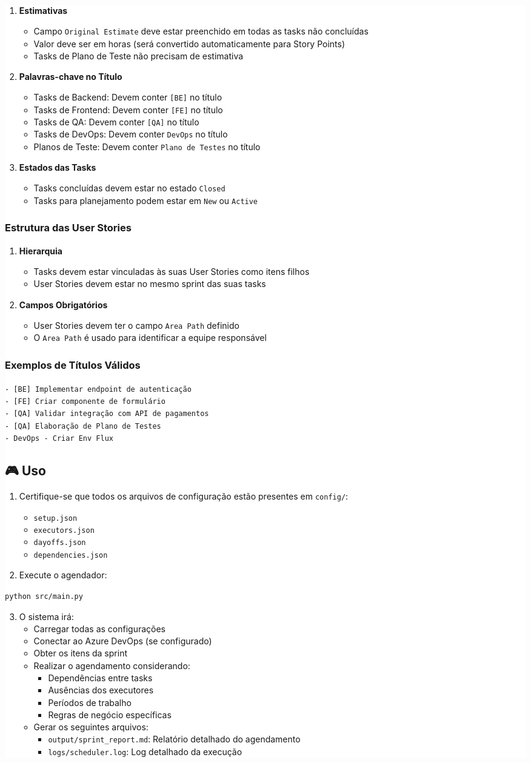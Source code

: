 1. **Estimativas**
   - Campo `Original Estimate` deve estar preenchido em todas as tasks não concluídas
   - Valor deve ser em horas (será convertido automaticamente para Story Points)
   - Tasks de Plano de Teste não precisam de estimativa

2. **Palavras-chave no Título**
   - Tasks de Backend: Devem conter `[BE]` no título
   - Tasks de Frontend: Devem conter `[FE]` no título
   - Tasks de QA: Devem conter `[QA]` no título
   - Tasks de DevOps: Devem conter `DevOps` no título
   - Planos de Teste: Devem conter `Plano de Testes` no título

3. **Estados das Tasks**
   - Tasks concluídas devem estar no estado `Closed`
   - Tasks para planejamento podem estar em `New` ou `Active`

### Estrutura das User Stories

1. **Hierarquia**
   - Tasks devem estar vinculadas às suas User Stories como itens filhos
   - User Stories devem estar no mesmo sprint das suas tasks

2. **Campos Obrigatórios**
   - User Stories devem ter o campo `Area Path` definido
   - O `Area Path` é usado para identificar a equipe responsável

### Exemplos de Títulos Válidos

```
- [BE] Implementar endpoint de autenticação
- [FE] Criar componente de formulário
- [QA] Validar integração com API de pagamentos
- [QA] Elaboração de Plano de Testes
- DevOps - Criar Env Flux
```

## 🎮 Uso

1. Certifique-se que todos os arquivos de configuração estão presentes em `config/`:
   - `setup.json`
   - `executors.json`
   - `dayoffs.json`
   - `dependencies.json`

2. Execute o agendador:
```bash
python src/main.py
```

3. O sistema irá:
   - Carregar todas as configurações
   - Conectar ao Azure DevOps (se configurado)
   - Obter os itens da sprint
   - Realizar o agendamento considerando:
     - Dependências entre tasks
     - Ausências dos executores
     - Períodos de trabalho
     - Regras de negócio específicas
   - Gerar os seguintes arquivos:
     - `output/sprint_report.md`: Relatório detalhado do agendamento
     - `logs/scheduler.log`: Log detalhado da execução
